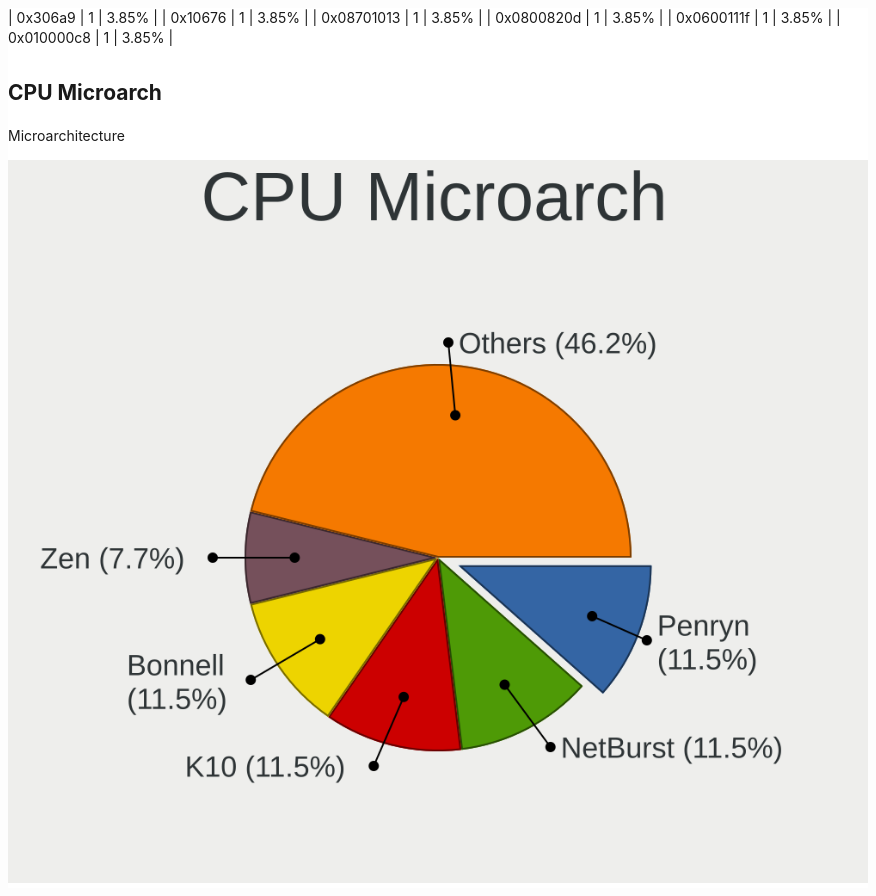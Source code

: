 | 0x306a9    | 1        | 3.85%   |
| 0x10676    | 1        | 3.85%   |
| 0x08701013 | 1        | 3.85%   |
| 0x0800820d | 1        | 3.85%   |
| 0x0600111f | 1        | 3.85%   |
| 0x010000c8 | 1        | 3.85%   |

CPU Microarch
-------------

Microarchitecture

![CPU Microarch](./images/pie_chart/cpu_microarch.svg)
